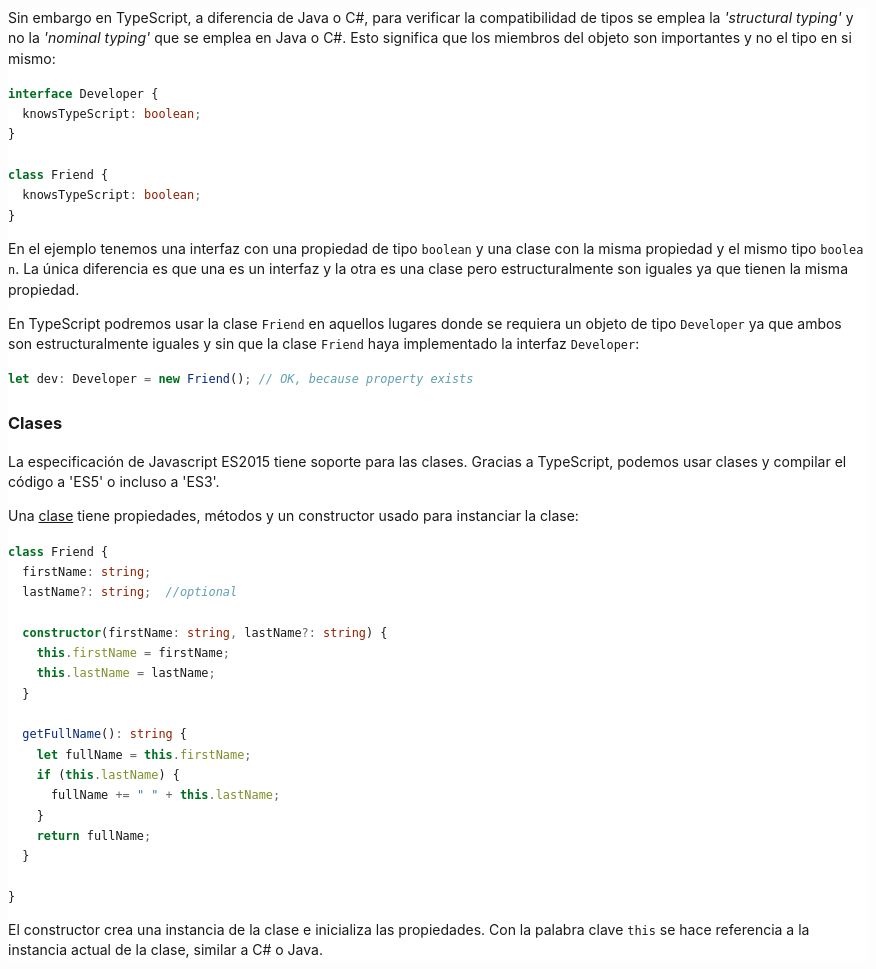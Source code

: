 Sin embargo en TypeScript, a diferencia de Java o C#, para verificar la compatibilidad de tipos se emplea la _'structural typing'_ y no la _'nominal typing'_ que se emplea en Java o C#. Esto significa que los miembros del objeto son importantes y no el tipo en si mismo:

```typescript
interface Developer {
  knowsTypeScript: boolean;
}

class Friend {
  knowsTypeScript: boolean;
}
```

En el ejemplo tenemos una interfaz con una propiedad de tipo `boolean` y una clase con la misma propiedad y el mismo tipo `boolean`. La única diferencia es que una es un interfaz y la otra es una clase pero estructuralmente son iguales ya que tienen la misma propiedad.

En TypeScript podremos usar la clase `Friend` en aquellos lugares donde se requiera un objeto de tipo `Developer` ya que ambos son estructuralmente iguales y sin que la clase `Friend` haya implementado la interfaz `Developer`:

```typescript
let dev: Developer = new Friend(); // OK, because property exists
```

### Clases

La especificación de Javascript ES2015 tiene soporte para las clases. Gracias a TypeScript, podemos usar clases y compilar el código a 'ES5' o incluso a 'ES3'.

Una [clase](https://www.typescriptlang.org/docs/handbook/2/classes.html) tiene propiedades, métodos y un constructor usado para instanciar la clase:

```typescript
class Friend {
  firstName: string;
  lastName?: string;  //optional
  
  constructor(firstName: string, lastName?: string) {
    this.firstName = firstName;
    this.lastName = lastName;
  }
  
  getFullName(): string {
    let fullName = this.firstName;
    if (this.lastName) {
      fullName += " " + this.lastName;
    }
    return fullName;
  }

}
```

El constructor crea una instancia de la clase e inicializa las propiedades. Con la palabra clave `this` se hace referencia a la instancia actual de la clase, similar a C# o Java.

